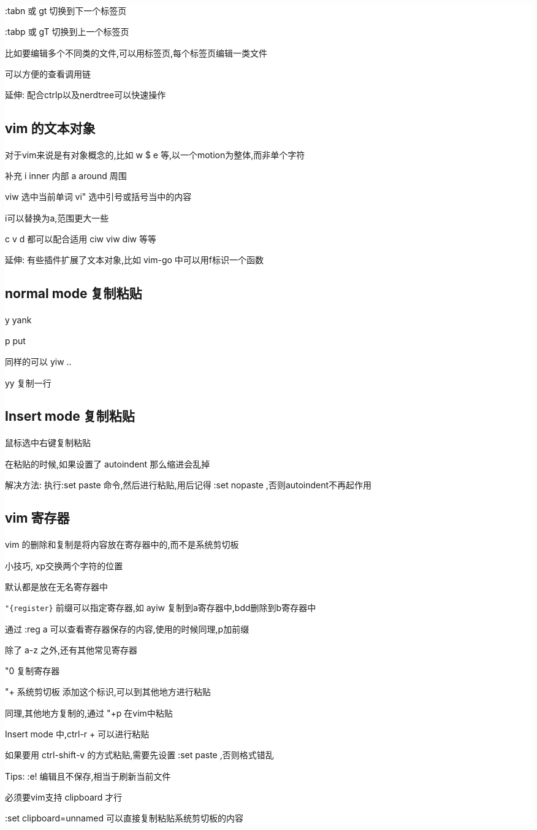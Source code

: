 :tabn 或 gt 切换到下一个标签页

:tabp 或 gT 切换到上一个标签页

比如要编辑多个不同类的文件,可以用标签页,每个标签页编辑一类文件

可以方便的查看调用链

延伸: 配合ctrlp以及nerdtree可以快速操作

## vim 的文本对象

对于vim来说是有对象概念的,比如 w $ e 等,以一个motion为整体,而非单个字符

补充 i inner 内部 a around 周围

viw 选中当前单词 vi" 选中引号或括号当中的内容 

i可以替换为a,范围更大一些

c v d 都可以配合适用 ciw viw diw 等等

延伸: 有些插件扩展了文本对象,比如 vim-go 中可以用f标识一个函数

## normal mode 复制粘贴

y yank

p put

同样的可以 yiw ..

yy 复制一行

## Insert mode 复制粘贴

鼠标选中右键复制粘贴

在粘贴的时候,如果设置了 autoindent 那么缩进会乱掉

解决方法: 执行:set paste 命令,然后进行粘贴,用后记得 :set nopaste ,否则autoindent不再起作用

## vim 寄存器

vim 的删除和复制是将内容放在寄存器中的,而不是系统剪切板

小技巧, xp交换两个字符的位置

默认都是放在无名寄存器中

`"{register}` 前缀可以指定寄存器,如 ayiw 复制到a寄存器中,bdd删除到b寄存器中

通过 :reg a 可以查看寄存器保存的内容,使用的时候同理,p加前缀

除了 a-z 之外,还有其他常见寄存器

"0 复制寄存器

"+ 系统剪切板 添加这个标识,可以到其他地方进行粘贴

同理,其他地方复制的,通过 "+p 在vim中粘贴

Insert mode 中,ctrl-r + 可以进行粘贴

如果要用 ctrl-shift-v 的方式粘贴,需要先设置 :set paste ,否则格式错乱

Tips: :e! 编辑且不保存,相当于刷新当前文件

必须要vim支持 clipboard 才行

:set clipboard=unnamed 可以直接复制粘贴系统剪切板的内容


